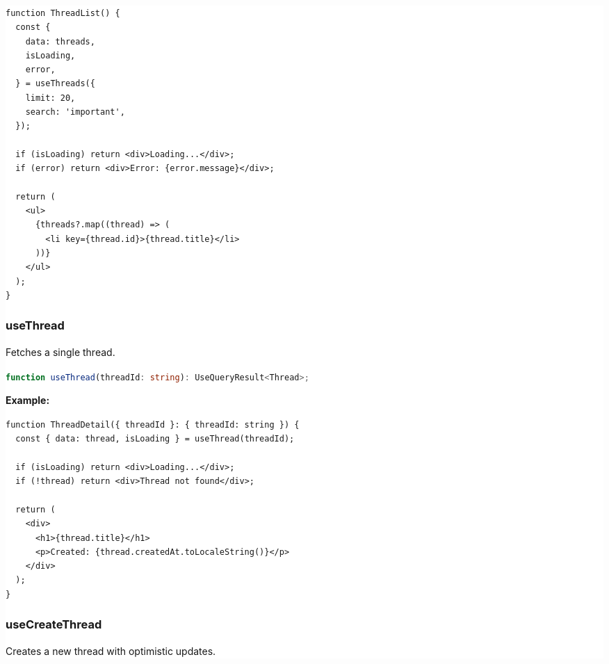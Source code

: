 ```tsx
function ThreadList() {
  const {
    data: threads,
    isLoading,
    error,
  } = useThreads({
    limit: 20,
    search: 'important',
  });

  if (isLoading) return <div>Loading...</div>;
  if (error) return <div>Error: {error.message}</div>;

  return (
    <ul>
      {threads?.map((thread) => (
        <li key={thread.id}>{thread.title}</li>
      ))}
    </ul>
  );
}
```

### useThread

Fetches a single thread.

```typescript
function useThread(threadId: string): UseQueryResult<Thread>;
```

**Example:**

```tsx
function ThreadDetail({ threadId }: { threadId: string }) {
  const { data: thread, isLoading } = useThread(threadId);

  if (isLoading) return <div>Loading...</div>;
  if (!thread) return <div>Thread not found</div>;

  return (
    <div>
      <h1>{thread.title}</h1>
      <p>Created: {thread.createdAt.toLocaleString()}</p>
    </div>
  );
}
```

### useCreateThread

Creates a new thread with optimistic updates.
